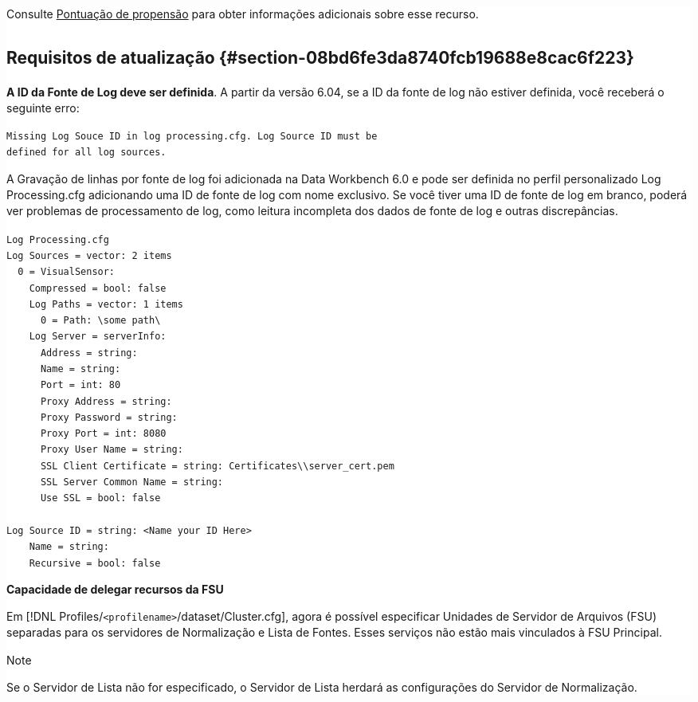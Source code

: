 
Consulte [Pontuação de propensão](../../../home/c-get-started/c-analysis-vis/c-visitor-propensity/c-visitor-propensity.md#concept-2958f4640dd44b9d86ad51c4f6165f40) para obter informações adicionais sobre esse recurso.

## Requisitos de atualização {#section-08bd6fe3da8740fcb19688e8cac6f223}

**A ID da Fonte de Log deve ser definida**. A partir da versão 6.04, se a ID da fonte de log não estiver definida, você receberá o seguinte erro:

```
Missing Log Souce ID in log processing.cfg. Log Source ID must be  
defined for all log sources.
```

A Gravação de linhas por fonte de log foi adicionada na Data Workbench 6.0 e pode ser definida no perfil personalizado Log Processing.cfg adicionando uma ID de fonte de log com nome exclusivo. Se você tiver uma ID de fonte de log em branco, poderá ver problemas de processamento de log, como leitura incompleta dos dados de fonte de log e outras discrepâncias.

```
Log Processing.cfg 
Log Sources = vector: 2 items 
  0 = VisualSensor: 
    Compressed = bool: false 
    Log Paths = vector: 1 items 
      0 = Path: \some path\ 
    Log Server = serverInfo:  
      Address = string:  
      Name = string:  
      Port = int: 80 
      Proxy Address = string:  
      Proxy Password = string:  
      Proxy Port = int: 8080 
      Proxy User Name = string:  
      SSL Client Certificate = string: Certificates\\server_cert.pem 
      SSL Server Common Name = string:  
      Use SSL = bool: false 
     
Log Source ID = string: <Name your ID Here>
    Name = string:  
    Recursive = bool: false
```

**Capacidade de delegar recursos da FSU**

Em [!DNL Profiles/`<profilename>`/dataset/Cluster.cfg], agora é possível especificar Unidades de Servidor de Arquivos (FSU) separadas para os servidores de Normalização e Lista de Fontes. Esses serviços não estão mais vinculados à FSU Principal.

>[!NOTE]
>
>Se o Servidor de Lista não for especificado, o Servidor de Lista herdará as configurações do Servidor de Normalização.
